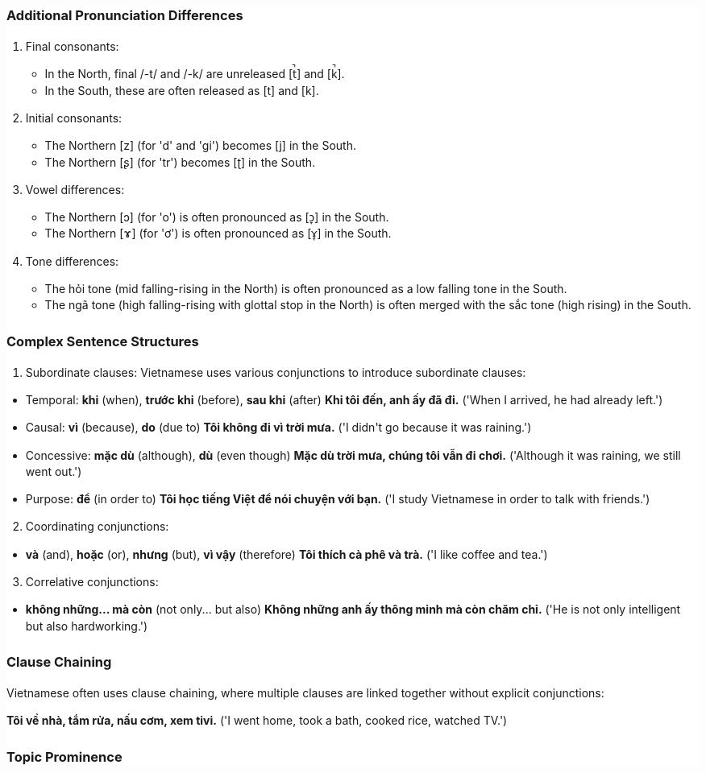 ### Additional Pronunciation Differences

1. Final consonants:
   - In the North, final /-t/ and /-k/ are unreleased [t̚] and [k̚].
   - In the South, these are often released as [t] and [k].

2. Initial consonants:
   - The Northern [z] (for 'd' and 'gi') becomes [j] in the South.
   - The Northern [ʂ] (for 'tr') becomes [ʈ] in the South.

3. Vowel differences:
   - The Northern [ɔ] (for 'o') is often pronounced as [ɔ̞] in the South.
   - The Northern [ɤ] (for 'ơ') is often pronounced as [ɤ̞] in the South.

4. Tone differences:
   - The hỏi tone (mid falling-rising in the North) is often pronounced as a low falling tone in the South.
   - The ngã tone (high falling-rising with glottal stop in the North) is often merged with the sắc tone (high rising) in the South.

### Complex Sentence Structures

1. Subordinate clauses:
Vietnamese uses various conjunctions to introduce subordinate clauses:

- Temporal: **khi** (when), **trước khi** (before), **sau khi** (after)
  **Khi tôi đến, anh ấy đã đi.** ('When I arrived, he had already left.')

- Causal: **vì** (because), **do** (due to)
  **Tôi không đi vì trời mưa.** ('I didn't go because it was raining.')

- Concessive: **mặc dù** (although), **dù** (even though)
  **Mặc dù trời mưa, chúng tôi vẫn đi chơi.** ('Although it was raining, we still went out.')

- Purpose: **để** (in order to)
  **Tôi học tiếng Việt để nói chuyện với bạn.** ('I study Vietnamese in order to talk with friends.')

2. Coordinating conjunctions:
- **và** (and), **hoặc** (or), **nhưng** (but), **vì vậy** (therefore)
  **Tôi thích cà phê và trà.** ('I like coffee and tea.')

3. Correlative conjunctions:
- **không những... mà còn** (not only... but also)
  **Không những anh ấy thông minh mà còn chăm chỉ.** ('He is not only intelligent but also hardworking.')

### Clause Chaining

Vietnamese often uses clause chaining, where multiple clauses are linked together without explicit conjunctions:

**Tôi về nhà, tắm rửa, nấu cơm, xem tivi.** 
('I went home, took a bath, cooked rice, watched TV.')

### Topic Prominence
